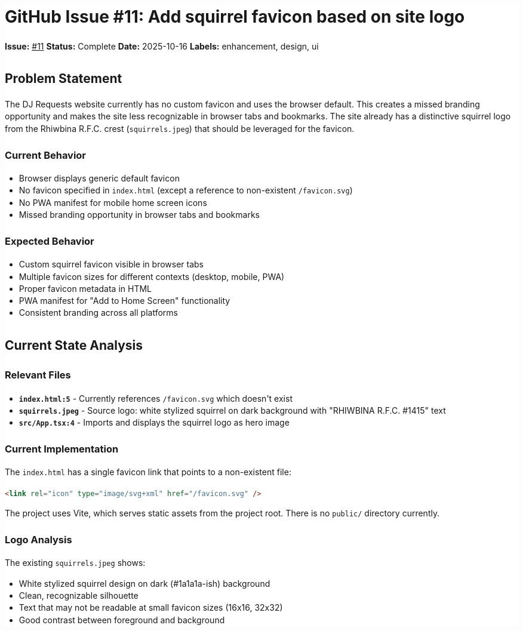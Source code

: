 # GitHub Issue #11: Add squirrel favicon based on site logo

**Issue:** [#11](https://github.com/denhamparry/djrequests/issues/11)
**Status:** Complete
**Date:** 2025-10-16
**Labels:** enhancement, design, ui

## Problem Statement

The DJ Requests website currently has no custom favicon and uses the browser default. This creates a missed branding opportunity and makes the site less recognizable in browser tabs and bookmarks. The site already has a distinctive squirrel logo from the Rhiwbina R.F.C. crest (`squirrels.jpeg`) that should be leveraged for the favicon.

### Current Behavior
- Browser displays generic default favicon
- No favicon specified in `index.html` (except a reference to non-existent `/favicon.svg`)
- No PWA manifest for mobile home screen icons
- Missed branding opportunity in browser tabs and bookmarks

### Expected Behavior
- Custom squirrel favicon visible in browser tabs
- Multiple favicon sizes for different contexts (desktop, mobile, PWA)
- Proper favicon metadata in HTML
- PWA manifest for "Add to Home Screen" functionality
- Consistent branding across all platforms

## Current State Analysis

### Relevant Files
- **`index.html:5`** - Currently references `/favicon.svg` which doesn't exist
- **`squirrels.jpeg`** - Source logo: white stylized squirrel on dark background with "RHIWBINA R.F.C. #1415" text
- **`src/App.tsx:4`** - Imports and displays the squirrel logo as hero image

### Current Implementation
The `index.html` has a single favicon link that points to a non-existent file:
```html
<link rel="icon" type="image/svg+xml" href="/favicon.svg" />
```

The project uses Vite, which serves static assets from the project root. There is no `public/` directory currently.

### Logo Analysis
The existing `squirrels.jpeg` shows:
- White stylized squirrel design on dark (#1a1a1a-ish) background
- Clean, recognizable silhouette
- Text that may not be readable at small favicon sizes (16x16, 32x32)
- Good contrast between foreground and background
